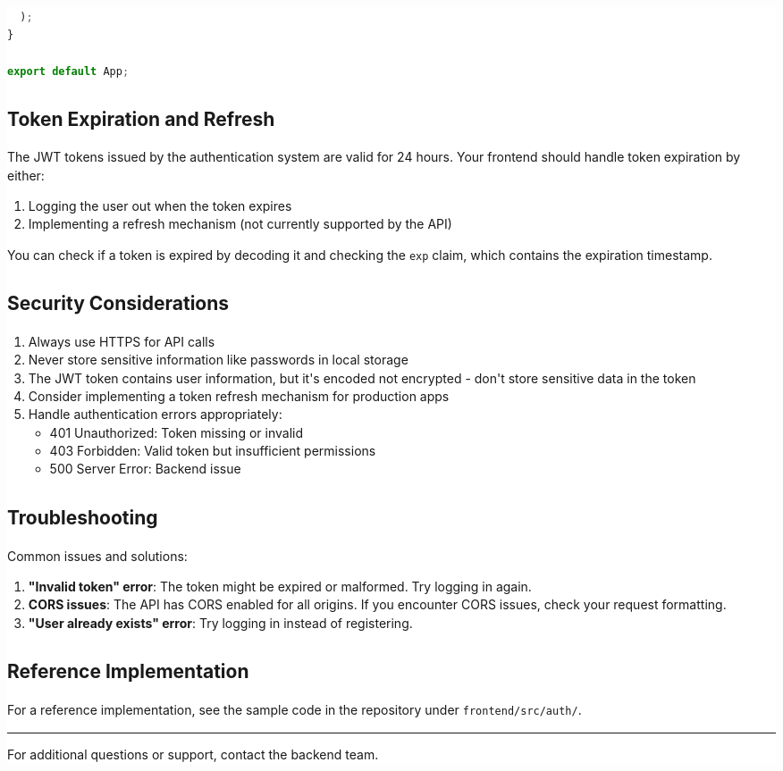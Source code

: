 ```jsx
  );
}

export default App;
```

## Token Expiration and Refresh

The JWT tokens issued by the authentication system are valid for 24 hours. Your frontend should handle token expiration by either:

1. Logging the user out when the token expires
2. Implementing a refresh mechanism (not currently supported by the API)

You can check if a token is expired by decoding it and checking the `exp` claim, which contains the expiration timestamp.

## Security Considerations

1. Always use HTTPS for API calls
2. Never store sensitive information like passwords in local storage
3. The JWT token contains user information, but it's encoded not encrypted - don't store sensitive data in the token
4. Consider implementing a token refresh mechanism for production apps
5. Handle authentication errors appropriately:
   - 401 Unauthorized: Token missing or invalid
   - 403 Forbidden: Valid token but insufficient permissions
   - 500 Server Error: Backend issue

## Troubleshooting

Common issues and solutions:

1. **"Invalid token" error**: The token might be expired or malformed. Try logging in again.
2. **CORS issues**: The API has CORS enabled for all origins. If you encounter CORS issues, check your request formatting.
3. **"User already exists" error**: Try logging in instead of registering.

## Reference Implementation

For a reference implementation, see the sample code in the repository under `frontend/src/auth/`.

---

For additional questions or support, contact the backend team. 